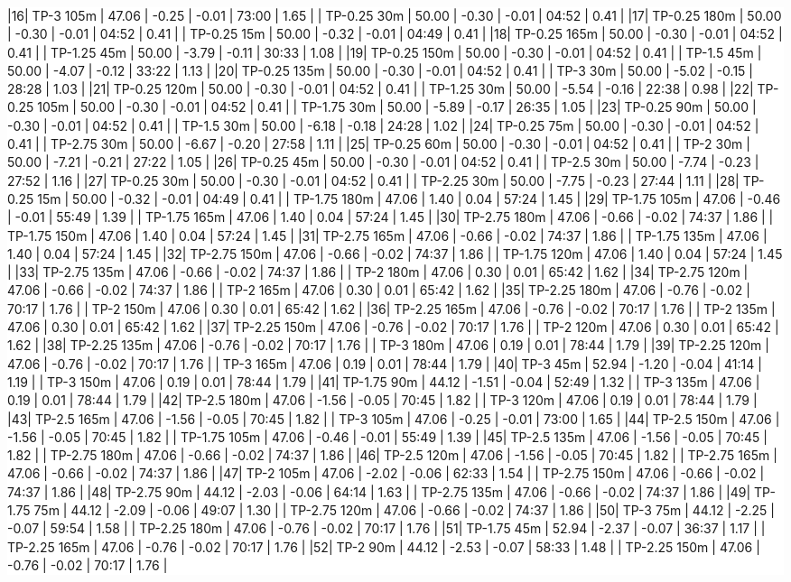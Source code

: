 |16| TP-3 105m | 47.06 | -0.25 | -0.01 | 73:00 | 1.65 |     | TP-0.25 30m | 50.00 | -0.30 | -0.01 | 04:52 | 0.41 |
|17| TP-0.25 180m | 50.00 | -0.30 | -0.01 | 04:52 | 0.41 |     | TP-0.25 15m | 50.00 | -0.32 | -0.01 | 04:49 | 0.41 |
|18| TP-0.25 165m | 50.00 | -0.30 | -0.01 | 04:52 | 0.41 |     | TP-1.25 45m | 50.00 | -3.79 | -0.11 | 30:33 | 1.08 |
|19| TP-0.25 150m | 50.00 | -0.30 | -0.01 | 04:52 | 0.41 |     | TP-1.5 45m | 50.00 | -4.07 | -0.12 | 33:22 | 1.13 |
|20| TP-0.25 135m | 50.00 | -0.30 | -0.01 | 04:52 | 0.41 |     | TP-3 30m | 50.00 | -5.02 | -0.15 | 28:28 | 1.03 |
|21| TP-0.25 120m | 50.00 | -0.30 | -0.01 | 04:52 | 0.41 |     | TP-1.25 30m | 50.00 | -5.54 | -0.16 | 22:38 | 0.98 |
|22| TP-0.25 105m | 50.00 | -0.30 | -0.01 | 04:52 | 0.41 |     | TP-1.75 30m | 50.00 | -5.89 | -0.17 | 26:35 | 1.05 |
|23| TP-0.25 90m | 50.00 | -0.30 | -0.01 | 04:52 | 0.41 |     | TP-1.5 30m | 50.00 | -6.18 | -0.18 | 24:28 | 1.02 |
|24| TP-0.25 75m | 50.00 | -0.30 | -0.01 | 04:52 | 0.41 |     | TP-2.75 30m | 50.00 | -6.67 | -0.20 | 27:58 | 1.11 |
|25| TP-0.25 60m | 50.00 | -0.30 | -0.01 | 04:52 | 0.41 |     | TP-2 30m | 50.00 | -7.21 | -0.21 | 27:22 | 1.05 |
|26| TP-0.25 45m | 50.00 | -0.30 | -0.01 | 04:52 | 0.41 |     | TP-2.5 30m | 50.00 | -7.74 | -0.23 | 27:52 | 1.16 |
|27| TP-0.25 30m | 50.00 | -0.30 | -0.01 | 04:52 | 0.41 |     | TP-2.25 30m | 50.00 | -7.75 | -0.23 | 27:44 | 1.11 |
|28| TP-0.25 15m | 50.00 | -0.32 | -0.01 | 04:49 | 0.41 |     | TP-1.75 180m | 47.06 | 1.40 | 0.04 | 57:24 | 1.45 |
|29| TP-1.75 105m | 47.06 | -0.46 | -0.01 | 55:49 | 1.39 |     | TP-1.75 165m | 47.06 | 1.40 | 0.04 | 57:24 | 1.45 |
|30| TP-2.75 180m | 47.06 | -0.66 | -0.02 | 74:37 | 1.86 |     | TP-1.75 150m | 47.06 | 1.40 | 0.04 | 57:24 | 1.45 |
|31| TP-2.75 165m | 47.06 | -0.66 | -0.02 | 74:37 | 1.86 |     | TP-1.75 135m | 47.06 | 1.40 | 0.04 | 57:24 | 1.45 |
|32| TP-2.75 150m | 47.06 | -0.66 | -0.02 | 74:37 | 1.86 |     | TP-1.75 120m | 47.06 | 1.40 | 0.04 | 57:24 | 1.45 |
|33| TP-2.75 135m | 47.06 | -0.66 | -0.02 | 74:37 | 1.86 |     | TP-2 180m | 47.06 | 0.30 | 0.01 | 65:42 | 1.62 |
|34| TP-2.75 120m | 47.06 | -0.66 | -0.02 | 74:37 | 1.86 |     | TP-2 165m | 47.06 | 0.30 | 0.01 | 65:42 | 1.62 |
|35| TP-2.25 180m | 47.06 | -0.76 | -0.02 | 70:17 | 1.76 |     | TP-2 150m | 47.06 | 0.30 | 0.01 | 65:42 | 1.62 |
|36| TP-2.25 165m | 47.06 | -0.76 | -0.02 | 70:17 | 1.76 |     | TP-2 135m | 47.06 | 0.30 | 0.01 | 65:42 | 1.62 |
|37| TP-2.25 150m | 47.06 | -0.76 | -0.02 | 70:17 | 1.76 |     | TP-2 120m | 47.06 | 0.30 | 0.01 | 65:42 | 1.62 |
|38| TP-2.25 135m | 47.06 | -0.76 | -0.02 | 70:17 | 1.76 |     | TP-3 180m | 47.06 | 0.19 | 0.01 | 78:44 | 1.79 |
|39| TP-2.25 120m | 47.06 | -0.76 | -0.02 | 70:17 | 1.76 |     | TP-3 165m | 47.06 | 0.19 | 0.01 | 78:44 | 1.79 |
|40| TP-3 45m | 52.94 | -1.20 | -0.04 | 41:14 | 1.19 |     | TP-3 150m | 47.06 | 0.19 | 0.01 | 78:44 | 1.79 |
|41| TP-1.75 90m | 44.12 | -1.51 | -0.04 | 52:49 | 1.32 |     | TP-3 135m | 47.06 | 0.19 | 0.01 | 78:44 | 1.79 |
|42| TP-2.5 180m | 47.06 | -1.56 | -0.05 | 70:45 | 1.82 |     | TP-3 120m | 47.06 | 0.19 | 0.01 | 78:44 | 1.79 |
|43| TP-2.5 165m | 47.06 | -1.56 | -0.05 | 70:45 | 1.82 |     | TP-3 105m | 47.06 | -0.25 | -0.01 | 73:00 | 1.65 |
|44| TP-2.5 150m | 47.06 | -1.56 | -0.05 | 70:45 | 1.82 |     | TP-1.75 105m | 47.06 | -0.46 | -0.01 | 55:49 | 1.39 |
|45| TP-2.5 135m | 47.06 | -1.56 | -0.05 | 70:45 | 1.82 |     | TP-2.75 180m | 47.06 | -0.66 | -0.02 | 74:37 | 1.86 |
|46| TP-2.5 120m | 47.06 | -1.56 | -0.05 | 70:45 | 1.82 |     | TP-2.75 165m | 47.06 | -0.66 | -0.02 | 74:37 | 1.86 |
|47| TP-2 105m | 47.06 | -2.02 | -0.06 | 62:33 | 1.54 |     | TP-2.75 150m | 47.06 | -0.66 | -0.02 | 74:37 | 1.86 |
|48| TP-2.75 90m | 44.12 | -2.03 | -0.06 | 64:14 | 1.63 |     | TP-2.75 135m | 47.06 | -0.66 | -0.02 | 74:37 | 1.86 |
|49| TP-1.75 75m | 44.12 | -2.09 | -0.06 | 49:07 | 1.30 |     | TP-2.75 120m | 47.06 | -0.66 | -0.02 | 74:37 | 1.86 |
|50| TP-3 75m | 44.12 | -2.25 | -0.07 | 59:54 | 1.58 |     | TP-2.25 180m | 47.06 | -0.76 | -0.02 | 70:17 | 1.76 |
|51| TP-1.75 45m | 52.94 | -2.37 | -0.07 | 36:37 | 1.17 |     | TP-2.25 165m | 47.06 | -0.76 | -0.02 | 70:17 | 1.76 |
|52| TP-2 90m | 44.12 | -2.53 | -0.07 | 58:33 | 1.48 |     | TP-2.25 150m | 47.06 | -0.76 | -0.02 | 70:17 | 1.76 |